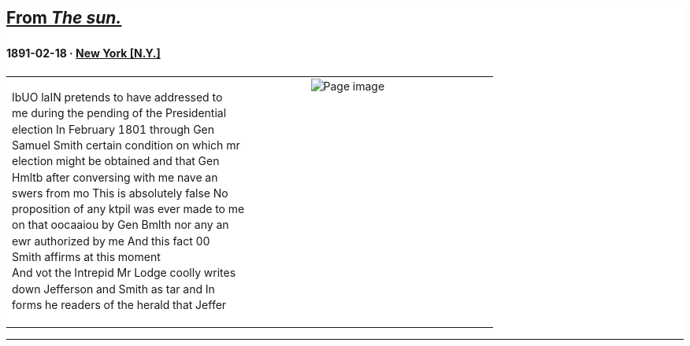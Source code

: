 ## [From _The sun._](https://www.loc.gov/resource/sn83030272/1891-02-18/ed-1/?sp=6)

#### 1891-02-18 &middot; [New York [N.Y.]](http://dbpedia.org/resource/New_York_City)

<table style="width: 100%;"><tr><td style="width: 50%">

  
IbUO laIN pretends to have addressed to­  
me during the pending of the Presidential  
election In February 1801 through Gen  
Samuel Smith certain condition on which mr  
election might be obtained and that Gen  
Hmltb after conversing with me nave an­  
swers from mo This is absolutely false No  
proposition of any ktpil was ever made to me  
on that oocaaiou by Gen Bmlth nor any an  
ewr authorized by me And this fact 00  
Smith affirms at this moment  
And vot the Intrepid Mr Lodge coolly writes  
down Jefferson and Smith as tar and In­  
forms he readers of the herald that Jeffer
</td><td style="width: 50%; max-height: 75%; margin: auto; display: block;">
<img alt="Page image" src="https://tile.loc.gov/image-services/iiif/service:ndnp:nn:batch_nn_borges_ver01:data:sn83030272:00175044942:1891021801:0230/pct:58.20809248554913,38.92688858489132,12.967244701348747,5.167958656330749/!600,600/0/default.jpg"/>
</td>
</tr></table>

---

